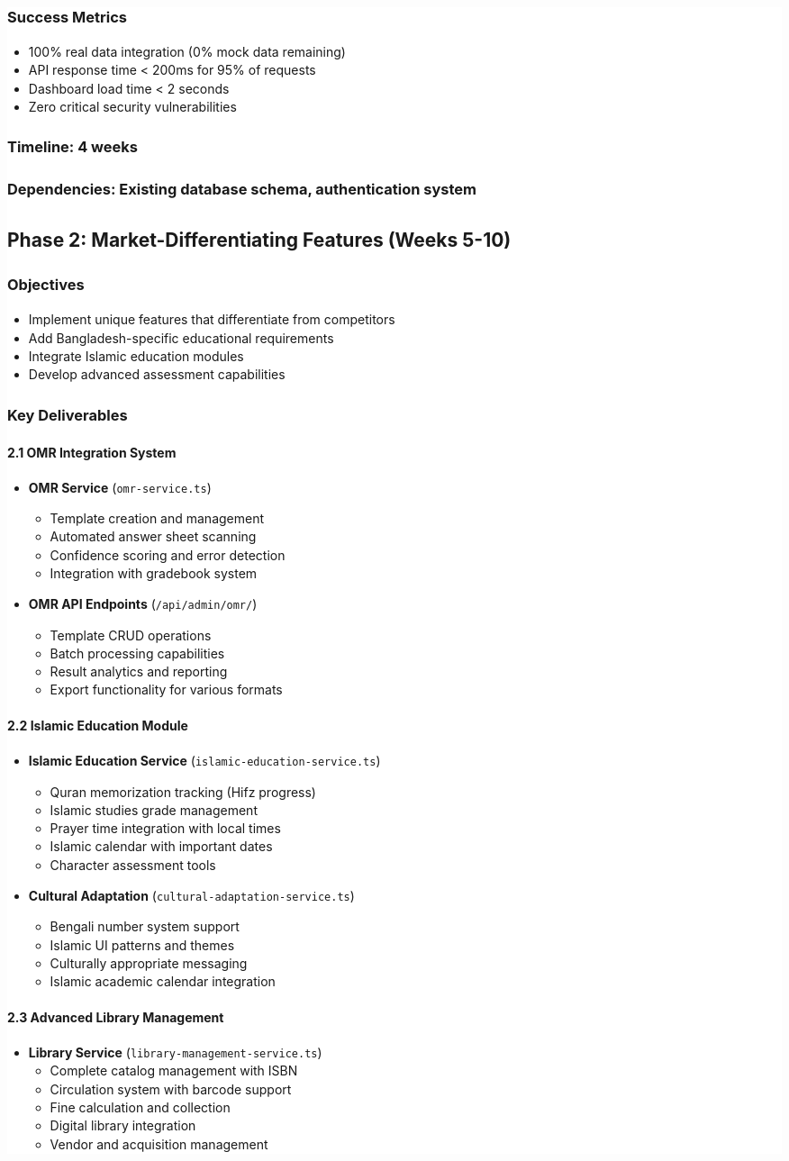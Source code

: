 ### Success Metrics
- 100% real data integration (0% mock data remaining)
- API response time < 200ms for 95% of requests
- Dashboard load time < 2 seconds
- Zero critical security vulnerabilities

### Timeline: 4 weeks
### Dependencies: Existing database schema, authentication system

## Phase 2: Market-Differentiating Features (Weeks 5-10)

### Objectives
- Implement unique features that differentiate from competitors
- Add Bangladesh-specific educational requirements
- Integrate Islamic education modules
- Develop advanced assessment capabilities

### Key Deliverables

#### 2.1 OMR Integration System
- **OMR Service** (`omr-service.ts`)
  - Template creation and management
  - Automated answer sheet scanning
  - Confidence scoring and error detection
  - Integration with gradebook system

- **OMR API Endpoints** (`/api/admin/omr/`)
  - Template CRUD operations
  - Batch processing capabilities
  - Result analytics and reporting
  - Export functionality for various formats

#### 2.2 Islamic Education Module
- **Islamic Education Service** (`islamic-education-service.ts`)
  - Quran memorization tracking (Hifz progress)
  - Islamic studies grade management
  - Prayer time integration with local times
  - Islamic calendar with important dates
  - Character assessment tools

- **Cultural Adaptation** (`cultural-adaptation-service.ts`)
  - Bengali number system support
  - Islamic UI patterns and themes
  - Culturally appropriate messaging
  - Islamic academic calendar integration

#### 2.3 Advanced Library Management
- **Library Service** (`library-management-service.ts`)
  - Complete catalog management with ISBN
  - Circulation system with barcode support
  - Fine calculation and collection
  - Digital library integration
  - Vendor and acquisition management
